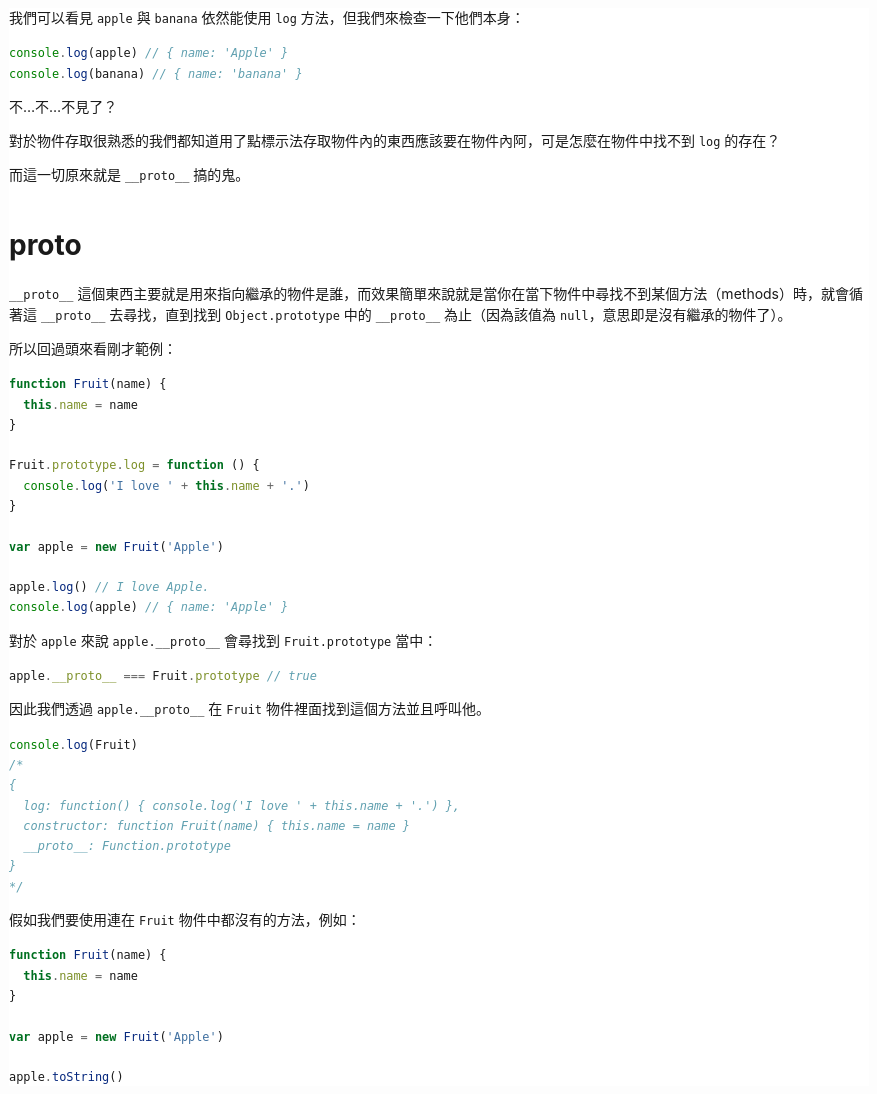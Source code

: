 我們可以看見 `apple` 與 `banana` 依然能使用 `log` 方法，但我們來檢查一下他們本身：

```js
console.log(apple) // { name: 'Apple' }
console.log(banana) // { name: 'banana' }
```

不…不…不見了？

對於物件存取很熟悉的我們都知道用了點標示法存取物件內的東西應該要在物件內阿，可是怎麼在物件中找不到 `log` 的存在？

而這一切原來就是 `__proto__` 搞的鬼。

# __proto__
`__proto__` 這個東西主要就是用來指向繼承的物件是誰，而效果簡單來說就是當你在當下物件中尋找不到某個方法（methods）時，就會循著這 `__proto__` 去尋找，直到找到 `Object.prototype` 中的 `__proto__` 為止（因為該值為 `null`，意思即是沒有繼承的物件了）。

所以回過頭來看剛才範例：

```js
function Fruit(name) {
  this.name = name
}

Fruit.prototype.log = function () {
  console.log('I love ' + this.name + '.')
}

var apple = new Fruit('Apple')

apple.log() // I love Apple.
console.log(apple) // { name: 'Apple' }
```

對於 `apple` 來說 `apple.__proto__` 會尋找到 `Fruit.prototype` 當中：

```js
apple.__proto__ === Fruit.prototype // true
```

因此我們透過 `apple.__proto__` 在 `Fruit` 物件裡面找到這個方法並且呼叫他。

```js
console.log(Fruit) 
/*
{
  log: function() { console.log('I love ' + this.name + '.') },
  constructor: function Fruit(name) { this.name = name }
  __proto__: Function.prototype
}
*/
```

假如我們要使用連在 `Fruit` 物件中都沒有的方法，例如：

```js
function Fruit(name) {
  this.name = name
}

var apple = new Fruit('Apple')

apple.toString()
```
